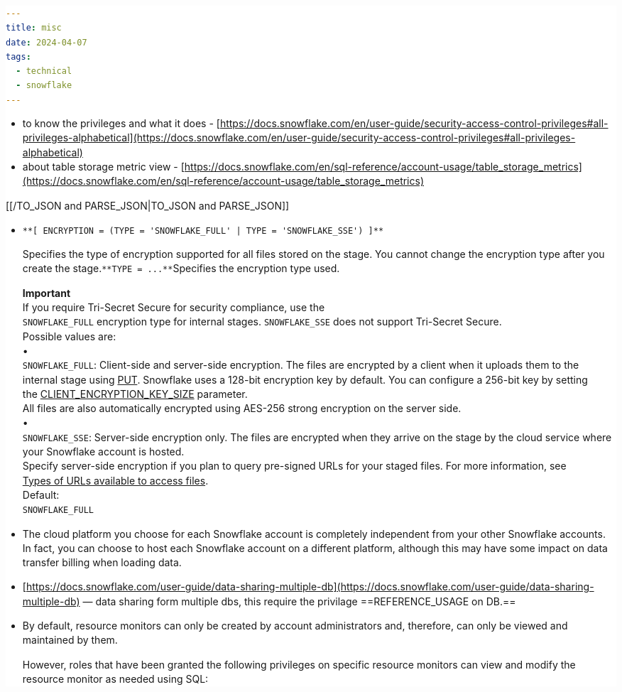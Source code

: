 ```yaml
---
title: misc
date: 2024-04-07
tags:
  - technical
  - snowflake
---
```

- to know the privileges and what it does - [https://docs.snowflake.com/en/user-guide/security-access-control-privileges#all-privileges-alphabetical](https://docs.snowflake.com/en/user-guide/security-access-control-privileges#all-privileges-alphabetical)
- about table storage metric view - [https://docs.snowflake.com/en/sql-reference/account-usage/table_storage_metrics](https://docs.snowflake.com/en/sql-reference/account-usage/table_storage_metrics)

[[/TO_JSON and PARSE_JSON|TO_JSON and PARSE_JSON]]

- `**[ ENCRYPTION = (TYPE = 'SNOWFLAKE_FULL' | TYPE = 'SNOWFLAKE_SSE') ]**`
    
    Specifies the type of encryption supported for all files stored on the stage. You cannot change the encryption type after you create the stage.`**TYPE = ...**`Specifies the encryption type used.  
      
    **Important**  
    If you require Tri-Secret Secure for security compliance, use the   
    `SNOWFLAKE_FULL` encryption type for internal stages. `SNOWFLAKE_SSE` does not support Tri-Secret Secure.  
    Possible values are:  
    •  
    `SNOWFLAKE_FULL`: Client-side and server-side encryption. The files are encrypted by a client when it uploads them to the internal stage using [PUT](https://docs.snowflake.com/en/sql-reference/sql/put). Snowflake uses a 128-bit encryption key by default. You can configure a 256-bit key by setting the [CLIENT_ENCRYPTION_KEY_SIZE](https://docs.snowflake.com/en/sql-reference/parameters.html#label-client-encryption-key-size) parameter.  
    All files are also automatically encrypted using AES-256 strong encryption on the server side.  
    •  
    `SNOWFLAKE_SSE`: Server-side encryption only. The files are encrypted when they arrive on the stage by the cloud service where your Snowflake account is hosted.  
    Specify server-side encryption if you plan to query pre-signed URLs for your staged files. For more information, see   
    [Types of URLs available to access files](https://docs.snowflake.com/en/user-guide/unstructured-intro.html#label-unstructured-data-urls).  
    Default:   
    `SNOWFLAKE_FULL`
    
- The cloud platform you choose for each Snowflake account is completely independent from your other Snowflake accounts. In fact, you can choose to host each Snowflake account on a different platform, although this may have some impact on data transfer billing when loading data.
- [https://docs.snowflake.com/user-guide/data-sharing-multiple-db](https://docs.snowflake.com/user-guide/data-sharing-multiple-db) — data sharing form multiple dbs, this require the privilage ==REFERENCE_USAGE on DB.==
- By default, resource monitors can only be created by account administrators and, therefore, can only be viewed and maintained by them.
    
    However, roles that have been granted the following privileges on specific resource monitors can view and modify the resource monitor as needed using SQL:
    